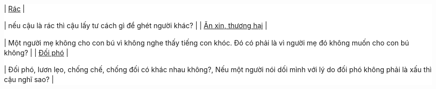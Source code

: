 | [Rác](../1%20Th%C3%B4ng%20tin%20th%C3%A2n%20ch%E1%BB%A7/T%E1%BB%AB%20%C4%91i%E1%BB%83n/Ti%C3%AAu%20c%E1%BB%B1c/R%C3%A1c.md)                                                                                                                                                                                                                                                                                                                                                                                                                    | <ul></ul>                                           | nếu cậu là rác thì cậu lấy tư cách gì để ghét người khác?                                                                                                                                                                                                                                                                                                                                                                                                                                                                                                                                                                                                                                                                                                                                                                                                                                                                                                                                                                                                                               |
| [Ăn xin, thương hại](../1%20Th%C3%B4ng%20tin%20th%C3%A2n%20ch%E1%BB%A7/T%E1%BB%AB%20%C4%91i%E1%BB%83n/Ti%C3%AAu%20c%E1%BB%B1c/%C4%82n%20xin,%20th%C6%B0%C6%A1ng%20h%E1%BA%A1i.md)                                                                                                                                                                                                                                                                                                                                                                                      | <ul></ul>                                           | Một người mẹ không cho con bú vì không nghe thấy tiếng con khóc. Đó có phải là vì người mẹ đó không muốn cho con bú không?                                                                                                                                                                                                                                                                                                                                                                                                                                                                                                                                                                                                                                                                                                                                                                                                                                                                                                                                                              |
| [Đối phó](../1%20Th%C3%B4ng%20tin%20th%C3%A2n%20ch%E1%BB%A7/T%E1%BB%AB%20%C4%91i%E1%BB%83n/Ti%C3%AAu%20c%E1%BB%B1c/%C4%90%E1%BB%91i%20ph%C3%B3.md)                                                                                                                                                                                                                                                                                                                                                                                                            | <ul></ul>                                           | Đối phó, lươn lẹo, chống chế, chống đối có khác nhau không?, Nếu một người nói dối mình với lý do đối phó không phải là xấu thì cậu nghĩ sao?                                                                                                                                                                                                                                                                                                                                                                                                                                                                                                                                                                                                                                                                                                                                                                                                                                                                                                                                           |